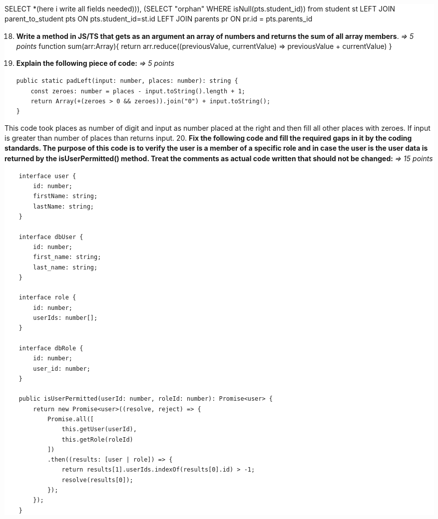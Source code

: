 SELECT *(here i write all fields needed))), (SELECT "orphan" WHERE isNull(pts.student_id)) from student st LEFT JOIN parent_to_student pts  ON pts.student_id=st.id LEFT JOIN parents pr ON pr.id = pts.parents_id 

18. **Write a method in JS/TS that gets as an argument an array of numbers and returns the sum of all array members**. *=> 5 points*
function sum(arr:Array<number>){
	return arr.reduce((previousValue, currentValue) => previousValue + currentValue)
}

19. **Explain the following piece of code:** *=> 5 points*

		public static padLeft(input: number, places: number): string {
			const zeroes: number = places - input.toString().length + 1;
			return Array(+(zeroes > 0 && zeroes)).join("0") + input.toString();
		}

This code took places as number of digit and input as number placed at the right and then fill all other places with zeroes. If input is greater than number of places than returns input.
20. **Fix the following code and fill the required gaps in it by the coding standards. The purpose of this code is to verify the user is a member of a specific role and in case the user is the user data is returned by the isUserPermitted() method. Treat the comments as actual code written that should not be changed:** *=> 15 points*

		interface user {
			id: number;
			firstName: string;
			lastName: string;
		}
		
		interface dbUser {
			id: number;
			first_name: string;
			last_name: string;
		}
		
		interface role {
			id: number;
			userIds: number[];
		}
		
		interface dbRole {
			id: number;
			user_id: number;
		}
		
		public isUserPermitted(userId: number, roleId: number): Promise<user> {
			return new Promise<user>((resolve, reject) => {
				Promise.all([
					this.getUser(userId),
					this.getRole(roleId)
				])
				.then((results: [user | role]) => {
					return results[1].userIds.indexOf(results[0].id) > -1;
					resolve(results[0]);
				});
			});
		}
		